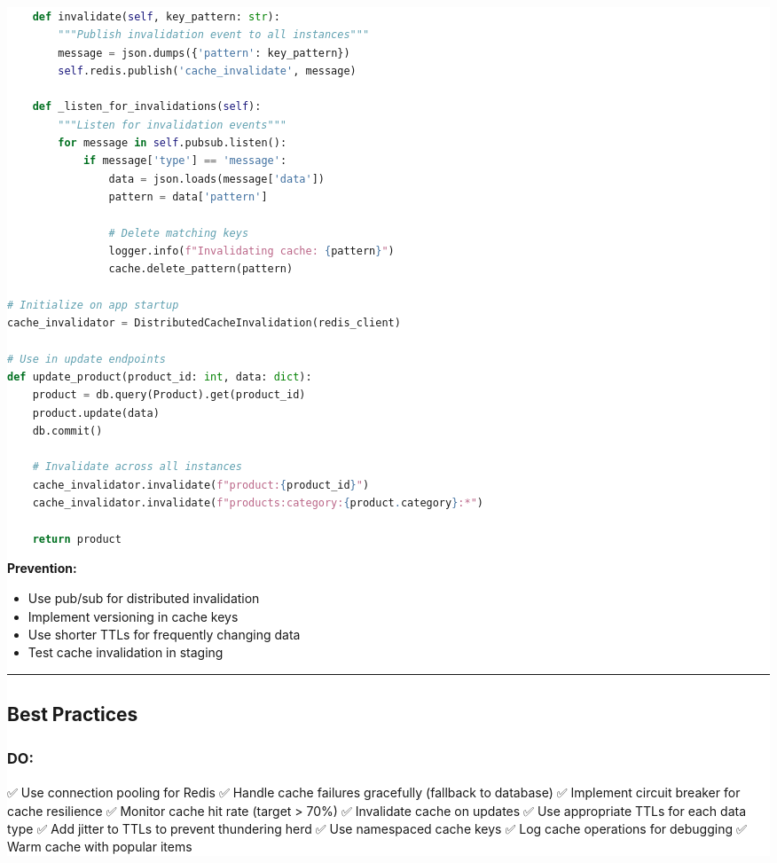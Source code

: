 ```python
    def invalidate(self, key_pattern: str):
        """Publish invalidation event to all instances"""
        message = json.dumps({'pattern': key_pattern})
        self.redis.publish('cache_invalidate', message)
    
    def _listen_for_invalidations(self):
        """Listen for invalidation events"""
        for message in self.pubsub.listen():
            if message['type'] == 'message':
                data = json.loads(message['data'])
                pattern = data['pattern']
                
                # Delete matching keys
                logger.info(f"Invalidating cache: {pattern}")
                cache.delete_pattern(pattern)

# Initialize on app startup
cache_invalidator = DistributedCacheInvalidation(redis_client)

# Use in update endpoints
def update_product(product_id: int, data: dict):
    product = db.query(Product).get(product_id)
    product.update(data)
    db.commit()
    
    # Invalidate across all instances
    cache_invalidator.invalidate(f"product:{product_id}")
    cache_invalidator.invalidate(f"products:category:{product.category}:*")
    
    return product
```

**Prevention:**
- Use pub/sub for distributed invalidation
- Implement versioning in cache keys
- Use shorter TTLs for frequently changing data
- Test cache invalidation in staging

---

## Best Practices

### DO:
✅ Use connection pooling for Redis
✅ Handle cache failures gracefully (fallback to database)
✅ Implement circuit breaker for cache resilience
✅ Monitor cache hit rate (target > 70%)
✅ Invalidate cache on updates
✅ Use appropriate TTLs for each data type
✅ Add jitter to TTLs to prevent thundering herd
✅ Use namespaced cache keys
✅ Log cache operations for debugging
✅ Warm cache with popular items
